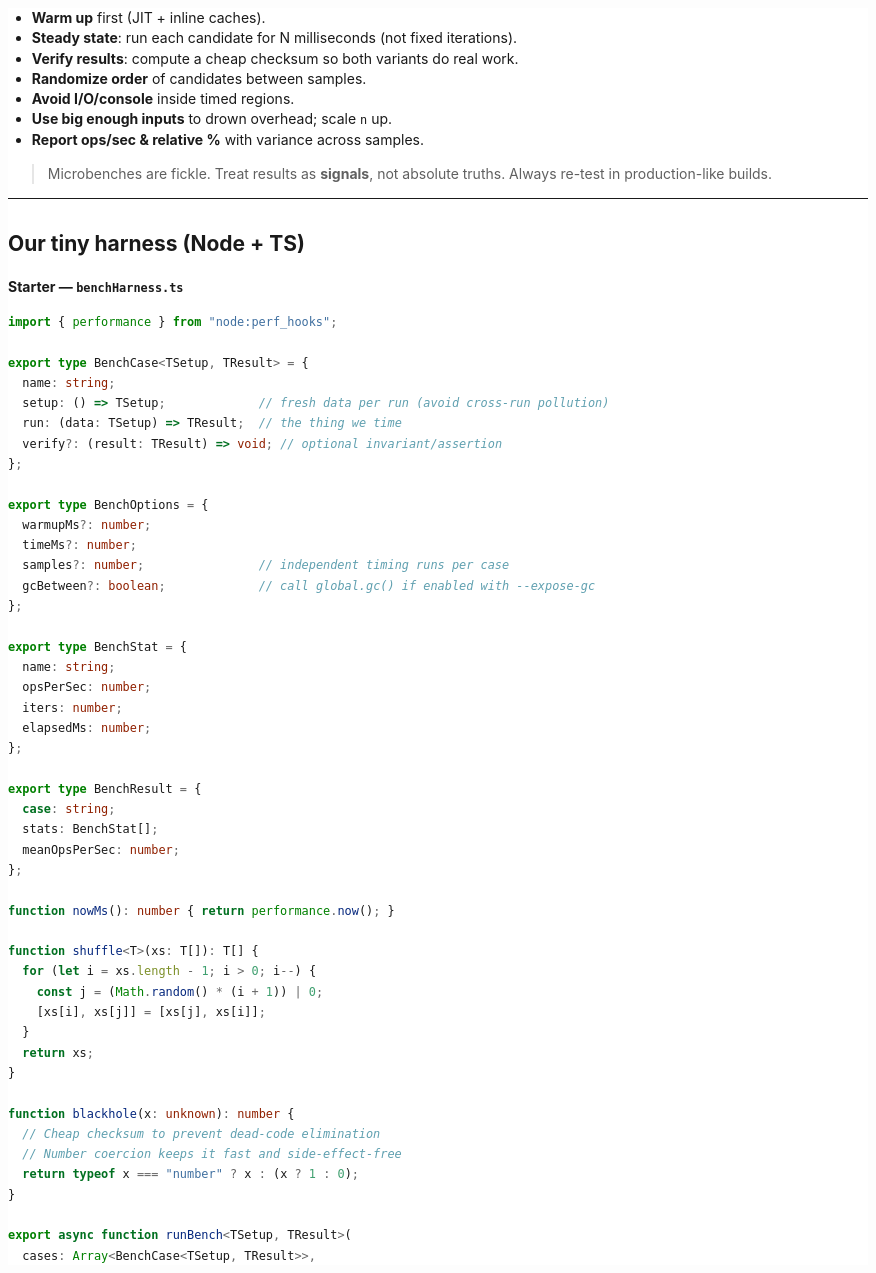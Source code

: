 - **Warm up** first (JIT + inline caches).  
- **Steady state**: run each candidate for N milliseconds (not fixed iterations).  
- **Verify results**: compute a cheap checksum so both variants do real work.  
- **Randomize order** of candidates between samples.  
- **Avoid I/O/console** inside timed regions.  
- **Use big enough inputs** to drown overhead; scale `n` up.  
- **Report ops/sec & relative %** with variance across samples.

> Microbenches are fickle. Treat results as **signals**, not absolute truths. Always re-test in production-like builds.

---

## Our tiny harness (Node + TS)

**Starter — `benchHarness.ts`**
```ts
import { performance } from "node:perf_hooks";

export type BenchCase<TSetup, TResult> = {
  name: string;
  setup: () => TSetup;             // fresh data per run (avoid cross-run pollution)
  run: (data: TSetup) => TResult;  // the thing we time
  verify?: (result: TResult) => void; // optional invariant/assertion
};

export type BenchOptions = {
  warmupMs?: number;
  timeMs?: number;
  samples?: number;                // independent timing runs per case
  gcBetween?: boolean;             // call global.gc() if enabled with --expose-gc
};

export type BenchStat = {
  name: string;
  opsPerSec: number;
  iters: number;
  elapsedMs: number;
};

export type BenchResult = {
  case: string;
  stats: BenchStat[];
  meanOpsPerSec: number;
};

function nowMs(): number { return performance.now(); }

function shuffle<T>(xs: T[]): T[] {
  for (let i = xs.length - 1; i > 0; i--) {
    const j = (Math.random() * (i + 1)) | 0;
    [xs[i], xs[j]] = [xs[j], xs[i]];
  }
  return xs;
}

function blackhole(x: unknown): number {
  // Cheap checksum to prevent dead-code elimination
  // Number coercion keeps it fast and side-effect-free
  return typeof x === "number" ? x : (x ? 1 : 0);
}

export async function runBench<TSetup, TResult>(
  cases: Array<BenchCase<TSetup, TResult>>,
```